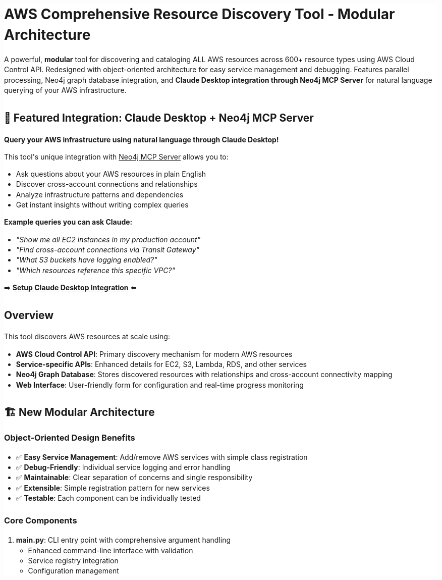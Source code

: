 # AWS Comprehensive Resource Discovery Tool - Modular Architecture

A powerful, **modular** tool for discovering and cataloging ALL AWS resources across 600+ resource types using AWS Cloud Control API. Redesigned with object-oriented architecture for easy service management and debugging. Features parallel processing, Neo4j graph database integration, and **Claude Desktop integration through Neo4j MCP Server** for natural language querying of your AWS infrastructure.

## 🚀 **Featured Integration: Claude Desktop + Neo4j MCP Server**

**Query your AWS infrastructure using natural language through Claude Desktop!**

This tool's unique integration with [Neo4j MCP Server](https://github.com/neo4j-contrib/mcp-neo4j) allows you to:
- Ask questions about your AWS resources in plain English
- Discover cross-account connections and relationships
- Analyze infrastructure patterns and dependencies
- Get instant insights without writing complex queries

**Example queries you can ask Claude:**
- *"Show me all EC2 instances in my production account"*
- *"Find cross-account connections via Transit Gateway"*
- *"What S3 buckets have logging enabled?"*
- *"Which resources reference this specific VPC?"*

➡️ **[Setup Claude Desktop Integration](#neo4j-mcp-server-integration)** ⬅️

## Overview

This tool discovers AWS resources at scale using:
- **AWS Cloud Control API**: Primary discovery mechanism for modern AWS resources
- **Service-specific APIs**: Enhanced details for EC2, S3, Lambda, RDS, and other services
- **Neo4j Graph Database**: Stores discovered resources with relationships and cross-account connectivity mapping
- **Web Interface**: User-friendly form for configuration and real-time progress monitoring

## 🏗️ **New Modular Architecture**

### **Object-Oriented Design Benefits**
- ✅ **Easy Service Management**: Add/remove AWS services with simple class registration
- ✅ **Debug-Friendly**: Individual service logging and error handling  
- ✅ **Maintainable**: Clear separation of concerns and single responsibility
- ✅ **Extensible**: Simple registration pattern for new services
- ✅ **Testable**: Each component can be individually tested

### Core Components

1. **main.py**: CLI entry point with comprehensive argument handling
   - Enhanced command-line interface with validation
   - Service registry integration
   - Configuration management
